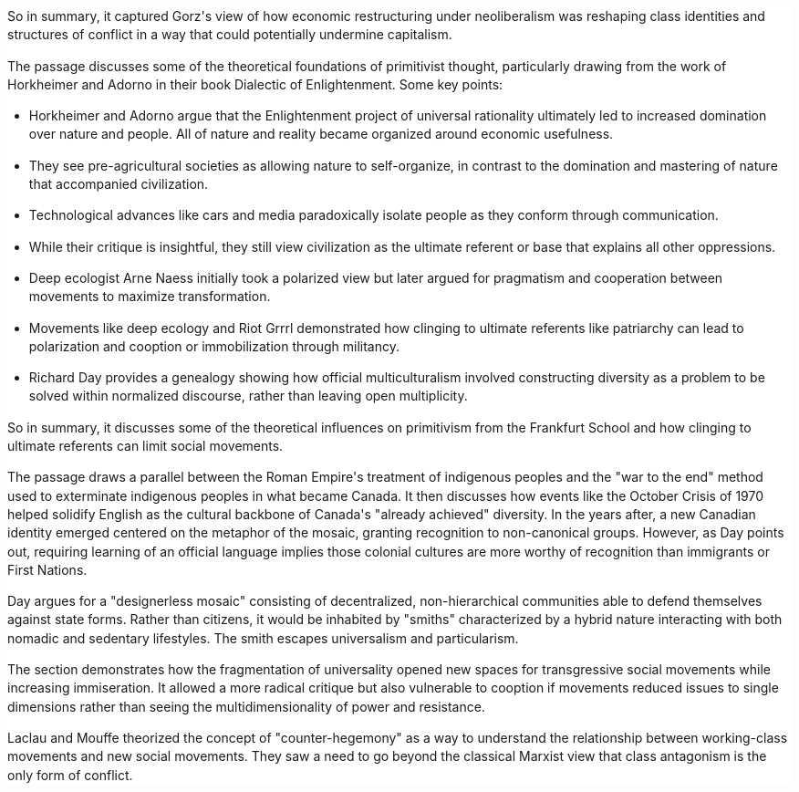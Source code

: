 So in summary, it captured Gorz's view of how economic restructuring under neoliberalism was reshaping class identities and structures of conflict in a way that could potentially undermine capitalism.

 

The passage discusses some of the theoretical foundations of primitivist thought, particularly drawing from the work of Horkheimer and Adorno in their book Dialectic of Enlightenment. Some key points:

- Horkheimer and Adorno argue that the Enlightenment project of universal rationality ultimately led to increased domination over nature and people. All of nature and reality became organized around economic usefulness. 

- They see pre-agricultural societies as allowing nature to self-organize, in contrast to the domination and mastering of nature that accompanied civilization.

- Technological advances like cars and media paradoxically isolate people as they conform through communication. 

- While their critique is insightful, they still view civilization as the ultimate referent or base that explains all other oppressions. 

- Deep ecologist Arne Naess initially took a polarized view but later argued for pragmatism and cooperation between movements to maximize transformation.

- Movements like deep ecology and Riot Grrrl demonstrated how clinging to ultimate referents like patriarchy can lead to polarization and cooption or immobilization through militancy. 

- Richard Day provides a genealogy showing how official multiculturalism involved constructing diversity as a problem to be solved within normalized discourse, rather than leaving open multiplicity.

So in summary, it discusses some of the theoretical influences on primitivism from the Frankfurt School and how clinging to ultimate referents can limit social movements.

 

The passage draws a parallel between the Roman Empire's treatment of indigenous peoples and the "war to the end" method used to exterminate indigenous peoples in what became Canada. It then discusses how events like the October Crisis of 1970 helped solidify English as the cultural backbone of Canada's "already achieved" diversity. In the years after, a new Canadian identity emerged centered on the metaphor of the mosaic, granting recognition to non-canonical groups. However, as Day points out, requiring learning of an official language implies those colonial cultures are more worthy of recognition than immigrants or First Nations. 

Day argues for a "designerless mosaic" consisting of decentralized, non-hierarchical communities able to defend themselves against state forms. Rather than citizens, it would be inhabited by "smiths" characterized by a hybrid nature interacting with both nomadic and sedentary lifestyles. The smith escapes universalism and particularism. 

The section demonstrates how the fragmentation of universality opened new spaces for transgressive social movements while increasing immiseration. It allowed a more radical critique but also vulnerable to cooption if movements reduced issues to single dimensions rather than seeing the multidimensionality of power and resistance.

 

Laclau and Mouffe theorized the concept of "counter-hegemony" as a way to understand the relationship between working-class movements and new social movements. They saw a need to go beyond the classical Marxist view that class antagonism is the only form of conflict. 
